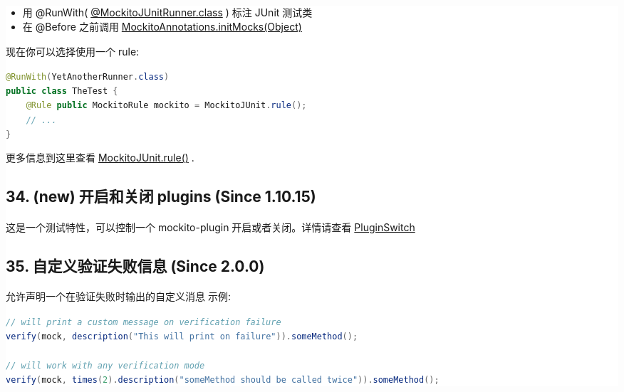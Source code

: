 * 用 @RunWith( [@MockitoJUnitRunner.class](http://site.mockito.org/mockito/docs/current/org/mockito/runners/MockitoJUnitRunner.html) ) 标注 JUnit 测试类
* 在 @Before 之前调用 [MockitoAnnotations.initMocks(Object)](http://site.mockito.org/mockito/docs/current/org/mockito/MockitoAnnotations.html#initMocks(java.lang.Object))

现在你可以选择使用一个 rule:

```java
@RunWith(YetAnotherRunner.class)
public class TheTest {
    @Rule public MockitoRule mockito = MockitoJUnit.rule();
    // ...
}
```

更多信息到这里查看 [MockitoJUnit.rule()](http://site.mockito.org/mockito/docs/current/org/mockito/junit/MockitoJUnit.html#rule()) .

## 34. (new) 开启和关闭 plugins (Since 1.10.15)

这是一个测试特性，可以控制一个 mockito-plugin 开启或者关闭。详情请查看 [PluginSwitch](http://site.mockito.org/mockito/docs/current/org/mockito/plugins/PluginSwitch.html)

## 35. 自定义验证失败信息 (Since 2.0.0)

允许声明一个在验证失败时输出的自定义消息
示例:

```java
// will print a custom message on verification failure
verify(mock, description("This will print on failure")).someMethod();

// will work with any verification mode
verify(mock, times(2).description("someMethod should be called twice")).someMethod();
```
